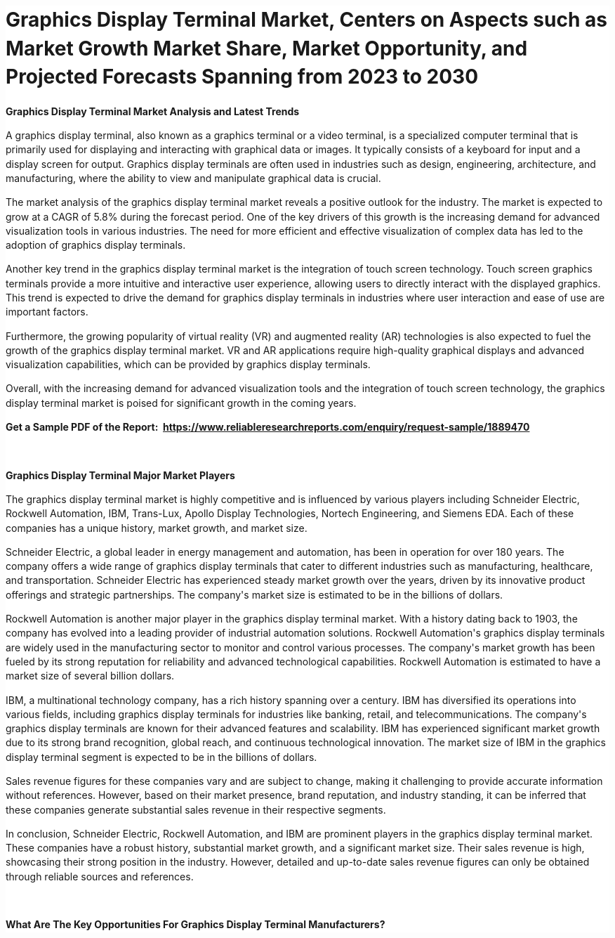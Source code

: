 <p><h1>Graphics Display Terminal Market, Centers on Aspects such as Market Growth Market Share, Market Opportunity, and Projected Forecasts Spanning from 2023 to 2030</h1></p><p><strong>Graphics Display Terminal Market Analysis and Latest Trends</strong></p>
<p><p>A graphics display terminal, also known as a graphics terminal or a video terminal, is a specialized computer terminal that is primarily used for displaying and interacting with graphical data or images. It typically consists of a keyboard for input and a display screen for output. Graphics display terminals are often used in industries such as design, engineering, architecture, and manufacturing, where the ability to view and manipulate graphical data is crucial.</p><p>The market analysis of the graphics display terminal market reveals a positive outlook for the industry. The market is expected to grow at a CAGR of 5.8% during the forecast period. One of the key drivers of this growth is the increasing demand for advanced visualization tools in various industries. The need for more efficient and effective visualization of complex data has led to the adoption of graphics display terminals.</p><p>Another key trend in the graphics display terminal market is the integration of touch screen technology. Touch screen graphics terminals provide a more intuitive and interactive user experience, allowing users to directly interact with the displayed graphics. This trend is expected to drive the demand for graphics display terminals in industries where user interaction and ease of use are important factors.</p><p>Furthermore, the growing popularity of virtual reality (VR) and augmented reality (AR) technologies is also expected to fuel the growth of the graphics display terminal market. VR and AR applications require high-quality graphical displays and advanced visualization capabilities, which can be provided by graphics display terminals.</p><p>Overall, with the increasing demand for advanced visualization tools and the integration of touch screen technology, the graphics display terminal market is poised for significant growth in the coming years.</p></p>
<p><strong>Get a Sample PDF of the Report:&nbsp; <a href="https://www.reliableresearchreports.com/enquiry/request-sample/1889470">https://www.reliableresearchreports.com/enquiry/request-sample/1889470</a></strong></p>
<p>&nbsp;</p>
<p><strong>Graphics Display Terminal Major Market Players</strong></p>
<p><p>The graphics display terminal market is highly competitive and is influenced by various players including Schneider Electric, Rockwell Automation, IBM, Trans-Lux, Apollo Display Technologies, Nortech Engineering, and Siemens EDA. Each of these companies has a unique history, market growth, and market size.</p><p>Schneider Electric, a global leader in energy management and automation, has been in operation for over 180 years. The company offers a wide range of graphics display terminals that cater to different industries such as manufacturing, healthcare, and transportation. Schneider Electric has experienced steady market growth over the years, driven by its innovative product offerings and strategic partnerships. The company's market size is estimated to be in the billions of dollars.</p><p>Rockwell Automation is another major player in the graphics display terminal market. With a history dating back to 1903, the company has evolved into a leading provider of industrial automation solutions. Rockwell Automation's graphics display terminals are widely used in the manufacturing sector to monitor and control various processes. The company's market growth has been fueled by its strong reputation for reliability and advanced technological capabilities. Rockwell Automation is estimated to have a market size of several billion dollars.</p><p>IBM, a multinational technology company, has a rich history spanning over a century. IBM has diversified its operations into various fields, including graphics display terminals for industries like banking, retail, and telecommunications. The company's graphics display terminals are known for their advanced features and scalability. IBM has experienced significant market growth due to its strong brand recognition, global reach, and continuous technological innovation. The market size of IBM in the graphics display terminal segment is expected to be in the billions of dollars.</p><p>Sales revenue figures for these companies vary and are subject to change, making it challenging to provide accurate information without references. However, based on their market presence, brand reputation, and industry standing, it can be inferred that these companies generate substantial sales revenue in their respective segments.</p><p>In conclusion, Schneider Electric, Rockwell Automation, and IBM are prominent players in the graphics display terminal market. These companies have a robust history, substantial market growth, and a significant market size. Their sales revenue is high, showcasing their strong position in the industry. However, detailed and up-to-date sales revenue figures can only be obtained through reliable sources and references.</p></p>
<p>&nbsp;</p>
<p><strong>What Are The Key Opportunities For Graphics Display Terminal Manufacturers?</strong></p>